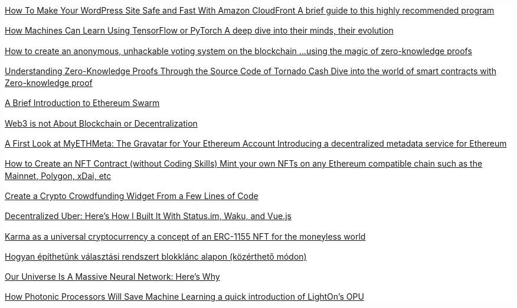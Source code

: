 [How To Make Your WordPress Site Safe and Fast With Amazon CloudFront 
A brief guide to this highly recommended program
](https://thebojda.myethmeta.org/posts/2022-08-29_How-To-Make-Your-WordPress-Site-Safe-and-Fast-With-Amazon-CloudFront-444c2c7df50e.html)

[How Machines Can Learn Using TensorFlow or PyTorch 
A deep dive into their minds, their evolution
](https://thebojda.myethmeta.org/posts/2022-05-25_How-Machines-Can-Learn-Using-TensorFlow-or-PyTorch-8f85cd04979d.html)

[How to create an anonymous, unhackable voting system on the blockchain 
…using the magic of zero-knowledge proofs
](https://thebojda.myethmeta.org/posts/2022-04-02_How-to-create-an-anonymous--unhackable-voting-system-on-the-blockchain-ff6f932727b8.html)

[Understanding Zero-Knowledge Proofs Through the Source Code of Tornado Cash 
Dive into the world of smart contracts with Zero-knowledge proof
](https://thebojda.myethmeta.org/posts/2022-03-07_Understanding-Zero-Knowledge-Proofs-Through-the-Source-Code-of-Tornado-Cash-41d335c5475f.html)

[A Brief Introduction to Ethereum Swarm ](https://thebojda.myethmeta.org/posts/2022-02-28_A-Brief-Introduction-to-Ethereum-Swarm-db6d79657e60.html)

[Web3 is not About Blockchain or Decentralization ](https://thebojda.myethmeta.org/posts/2022-02-15_Web3-is-not-About-Blockchain-or-Decentralization-f78fda0d3f9b.html)

[A First Look at MyETHMeta: The Gravatar for Your Ethereum Account 
Introducing a decentralized metadata service for Ethereum
](https://thebojda.myethmeta.org/posts/2022-02-04_A-First-Look-at-MyETHMeta--The-Gravatar-for-Your-Ethereum-Account-c9c09679483b.html)

[How to Create an NFT Contract (without Coding Skills) 
Mint your own NFTs on any Ethereum compatible chain such as the Mainnet, Polygon, xDai, etc
](https://thebojda.myethmeta.org/posts/2022-01-25_How-to-Create-an-NFT-Contract--without-Coding-Skills--968d3fc37f5e.html)

[Create a Crypto Crowdfunding Widget From a Few Lines of Code ](https://thebojda.myethmeta.org/posts/2021-12-23_Create-a-Crypto-Crowdfunding-Widget-From-a-Few-Lines-of-Code-103a756a66cf.html)

[Decentralized Uber: Here’s How I Built It With Status.im, Waku, and Vue.js ](https://thebojda.myethmeta.org/posts/2021-12-03_Decentralized-Uber--Here-s-How-I-Built-It-With-Status-im--Waku--and-Vue-js-719b0b998387.html)

[Karma as a universal cryptocurrency 
a concept of an ERC-1155 NFT for the moneyless world
](https://thebojda.myethmeta.org/posts/2021-10-13_Karma-as-a-universal-cryptocurrency-ced01d29df42.html)

[Hogyan építhetünk választási rendszert blokklánc alapon (közérthető módon) ](https://thebojda.myethmeta.org/posts/2021-09-26_Hogyan--p-thet-nk-v-laszt-si-rendszert-blokkl-nc-alapon--k-z-rthet--m-don--b5c0f8495d07.html)

[Our Universe Is A Massive Neural Network: Here’s Why ](https://thebojda.myethmeta.org/posts/2021-09-08_Our-Universe-Is-A-Massive-Neural-Network--Here-s-Why-a0d5a5787230.html)

[How Photonic Processors Will Save Machine Learning 
a quick introduction of LightOn’s OPU
](https://thebojda.myethmeta.org/posts/2021-09-06_How-Photonic-Processors-Will-Save-Machine-Learning-9dac20224b6b.html)

